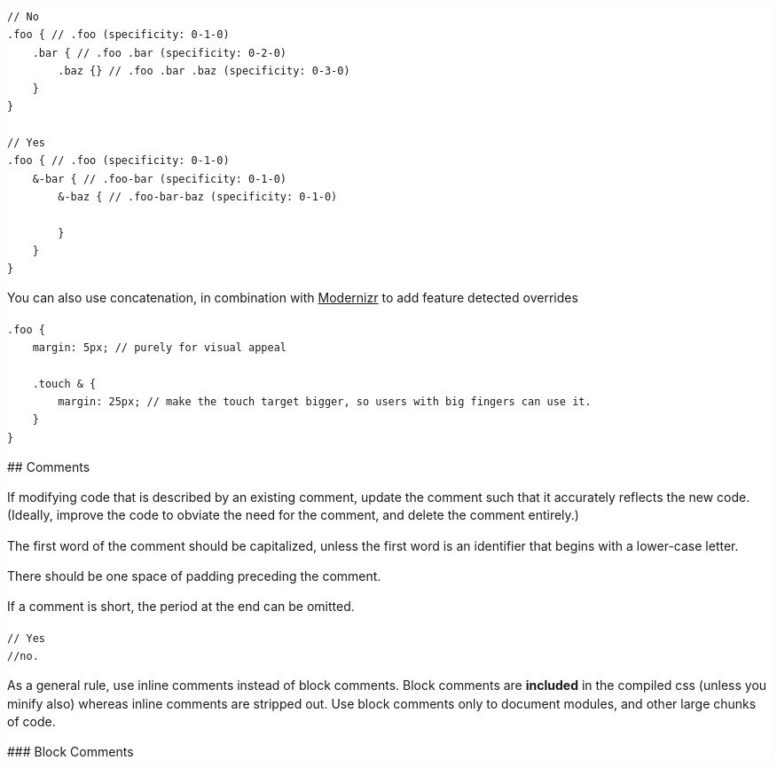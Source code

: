 ```less
// No
.foo { // .foo (specificity: 0-1-0)
    .bar { // .foo .bar (specificity: 0-2-0)
        .baz {} // .foo .bar .baz (specificity: 0-3-0)
    }
}

// Yes
.foo { // .foo (specificity: 0-1-0)
    &-bar { // .foo-bar (specificity: 0-1-0)
        &-baz { // .foo-bar-baz (specificity: 0-1-0)

        }
    }
}
```

You can also use concatenation, in combination with [Modernizr][modernizr] to add feature detected overrides

```less
.foo {
    margin: 5px; // purely for visual appeal

    .touch & {
        margin: 25px; // make the touch target bigger, so users with big fingers can use it.
    }
}
```

<a name="comments"/>
## Comments

If modifying code that is described by an existing comment, update the comment such that it accurately reflects the new code. (Ideally, improve the code to obviate the need for the comment, and delete the comment entirely.)

The first word of the comment should be capitalized, unless the first word is an identifier that begins with a lower-case letter.

There should be one space of padding preceding the comment.

If a comment is short, the period at the end can be omitted.

```less
// Yes
//no.
```

As a general rule, use inline comments instead of block comments. Block comments are **included** in the compiled css (unless you minify also) whereas inline comments are stripped out. Use block comments only to document modules, and other large chunks of code.

<a name="block_comments"/>
### Block Comments


[less]: http://lesscss.org/
[githubcss]: https://github.com/styleguide/css
[kss]: http://warpspire.com/kss/
[idiomatic]: https://github.com/necolas/idiomatic-css
[mixin]: http://lesscss.org/features/#mixins-feature
[sass]: http://sass-lang.com/guide
[specificity]: http://css-tricks.com/specifics-on-css-specificity/
[modernizr]: http://modernizr.com/
[camel-case-variations]: http://en.wikipedia.org/wiki/CamelCase#Variations_and_synonyms
[hsl]: https://developer.mozilla.org/en-US/docs/Web/CSS/color_value#hsl%28%29